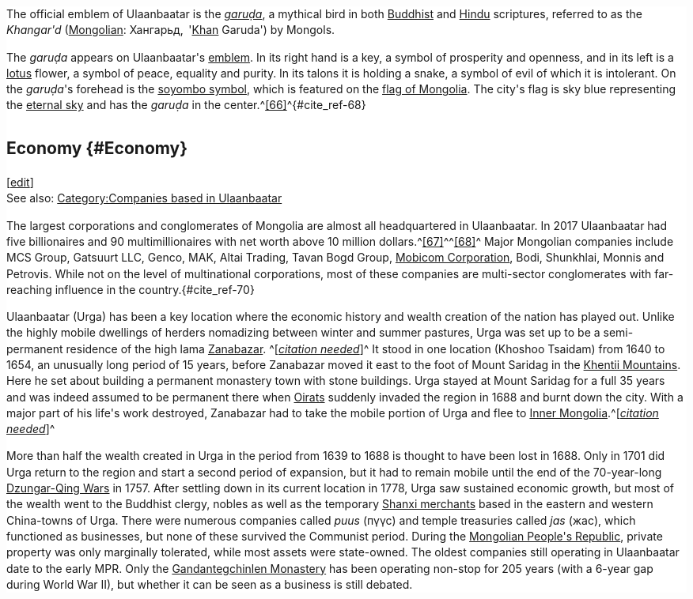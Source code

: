 The official emblem of Ulaanbaatar is the *[garuḍa](/wiki/Garu%E1%B8%8Da "Garuḍa")*, a mythical bird in both [Buddhist](/wiki/Buddhism "Buddhism") and [Hindu](/wiki/Hinduism "Hinduism") scriptures, referred to as the *Khangar'd* ([Mongolian](/wiki/Mongolian_language "Mongolian language"): Хангарьд,  '[Khan](/wiki/Khan_(title) "Khan (title)") Garuda') by Mongols.

The *garuḍa* appears on Ulaanbaatar's [emblem](/wiki/Emblem "Emblem"). In its right hand is a key, a symbol of prosperity and openness, and in its left is a [lotus](/wiki/Nelumbo "Nelumbo") flower, a symbol of peace, equality and purity. In its talons it is holding a snake, a symbol of evil of which it is intolerant. On the *garuḍa*'s forehead is the [soyombo symbol](/wiki/Soyombo_symbol "Soyombo symbol"), which is featured on the [flag of Mongolia](/wiki/Flag_of_Mongolia "Flag of Mongolia"). The city's flag is sky blue representing the [eternal sky](/wiki/Tngri "Tngri") and has the *garuḍa* in the center.^[\[66\]](#cite_note-68)^{#cite_ref-68}  

Economy {#Economy}
------------------

\[[edit](/w/index.php?title=Ulaanbaatar&action=edit&section=20 "Edit section: Economy")\]  
See also: [Category:Companies based in Ulaanbaatar](/wiki/Category:Companies_based_in_Ulaanbaatar "Category:Companies based in Ulaanbaatar")

The largest corporations and conglomerates of Mongolia are almost all headquartered in Ulaanbaatar. In 2017 Ulaanbaatar had five billionaires and 90 multimillionaires with net worth above 10 million dollars.^[\[67\]](#cite_note-69)^^[\[68\]](#cite_note-70)^ Major Mongolian companies include MCS Group, Gatsuurt LLC, Genco, MAK, Altai Trading, Tavan Bogd Group, [Mobicom Corporation](/wiki/Mobicom_Corporation "Mobicom Corporation"), Bodi, Shunkhlai, Monnis and Petrovis. While not on the level of multinational corporations, most of these companies are multi-sector conglomerates with far-reaching influence in the country.{#cite_ref-70}

Ulaanbaatar (Urga) has been a key location where the economic history and wealth creation of the nation has played out. Unlike the highly mobile dwellings of herders nomadizing between winter and summer pastures, Urga was set up to be a semi-permanent residence of the high lama [Zanabazar](/wiki/Zanabazar "Zanabazar"). ^\[*[citation needed](/wiki/Wikipedia:Citation_needed "Wikipedia:Citation needed")*\]^ It stood in one location (Khoshoo Tsaidam) from 1640 to 1654, an unusually long period of 15 years, before Zanabazar moved it east to the foot of Mount Saridag in the [Khentii Mountains](/wiki/Khentii_Mountains "Khentii Mountains"). Here he set about building a permanent monastery town with stone buildings. Urga stayed at Mount Saridag for a full 35 years and was indeed assumed to be permanent there when [Oirats](/wiki/Oirats "Oirats") suddenly invaded the region in 1688 and burnt down the city. With a major part of his life's work destroyed, Zanabazar had to take the mobile portion of Urga and flee to [Inner Mongolia](/wiki/Inner_Mongolia "Inner Mongolia").^\[*[citation needed](/wiki/Wikipedia:Citation_needed "Wikipedia:Citation needed")*\]^

More than half the wealth created in Urga in the period from 1639 to 1688 is thought to have been lost in 1688. Only in 1701 did Urga return to the region and start a second period of expansion, but it had to remain mobile until the end of the 70-year-long [Dzungar-Qing Wars](/wiki/Dzungar-Qing_Wars "Dzungar-Qing Wars") in 1757. After settling down in its current location in 1778, Urga saw sustained economic growth, but most of the wealth went to the Buddhist clergy, nobles as well as the temporary [Shanxi merchants](/wiki/Shanxi_merchants "Shanxi merchants") based in the eastern and western China-towns of Urga. There were numerous companies called *puus* (пүүс) and temple treasuries called *jas* (жас), which functioned as businesses, but none of these survived the Communist period. During the [Mongolian People's Republic](/wiki/Mongolian_People%27s_Republic "Mongolian People's Republic"), private property was only marginally tolerated, while most assets were state-owned. The oldest companies still operating in Ulaanbaatar date to the early MPR. Only the [Gandantegchinlen Monastery](/wiki/Gandantegchinlen_Monastery "Gandantegchinlen Monastery") has been operating non-stop for 205 years (with a 6-year gap during World War II), but whether it can be seen as a business is still debated.
